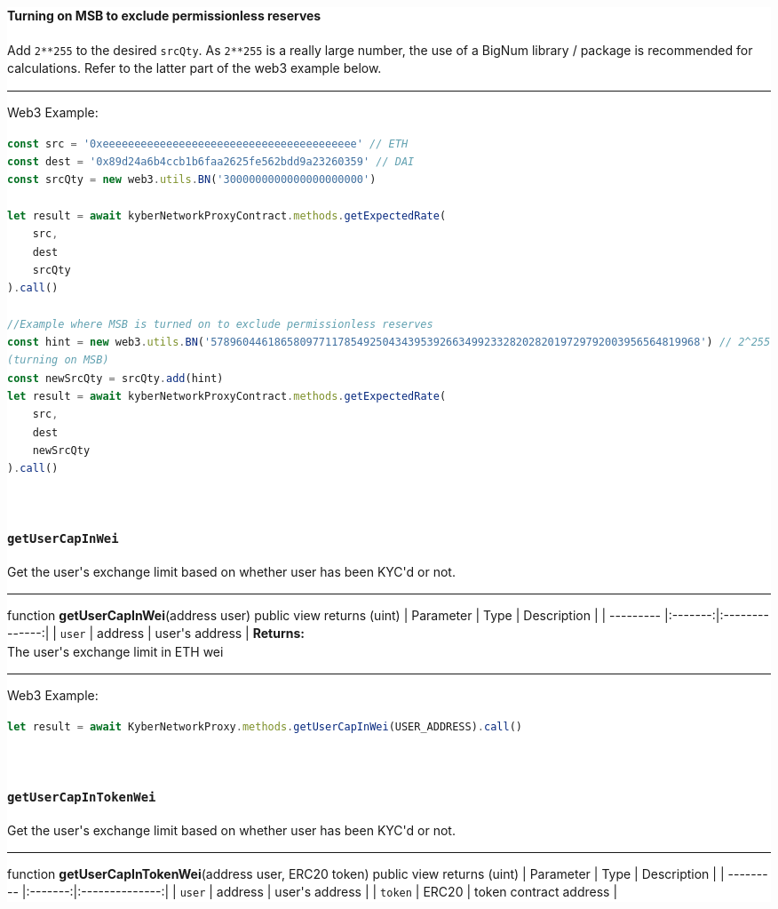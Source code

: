 #### Turning on MSB to exclude permissionless reserves
Add `2**255` to the desired `srcQty`. As `2**255` is a really large number, the use of a BigNum library / package is recommended for calculations. Refer to the latter part of the web3 example below.
___
Web3 Example:
```js
const src = '0xeeeeeeeeeeeeeeeeeeeeeeeeeeeeeeeeeeeeeeee' // ETH
const dest = '0x89d24a6b4ccb1b6faa2625fe562bdd9a23260359' // DAI
const srcQty = new web3.utils.BN('3000000000000000000000')

let result = await kyberNetworkProxyContract.methods.getExpectedRate(
	src,
	dest
	srcQty
).call()

//Example where MSB is turned on to exclude permissionless reserves
const hint = new web3.utils.BN('57896044618658097711785492504343953926634992332820282019729792003956564819968') // 2^255 (turning on MSB)
const newSrcQty = srcQty.add(hint)
let result = await kyberNetworkProxyContract.methods.getExpectedRate(
	src,
	dest
	newSrcQty
).call()
```
<br />

### `getUserCapInWei`
Get the user's exchange limit based on whether user has been KYC'd or not.
___
function __getUserCapInWei__(address user) public view returns (uint)
| Parameter | Type    | Description    |
| --------- |:-------:|:--------------:|
| `user`    | address | user's address |
**Returns:**\
The user's exchange limit in ETH wei
___
Web3 Example:
```js
let result = await KyberNetworkProxy.methods.getUserCapInWei(USER_ADDRESS).call()
```
<br />

### `getUserCapInTokenWei`
Get the user's exchange limit based on whether user has been KYC'd or not.
___
function __getUserCapInTokenWei__(address user, ERC20 token) public view returns (uint)
| Parameter | Type    | Description    |
| --------- |:-------:|:--------------:|
| `user`    | address | user's address |
| `token`    | ERC20 | token contract address |
